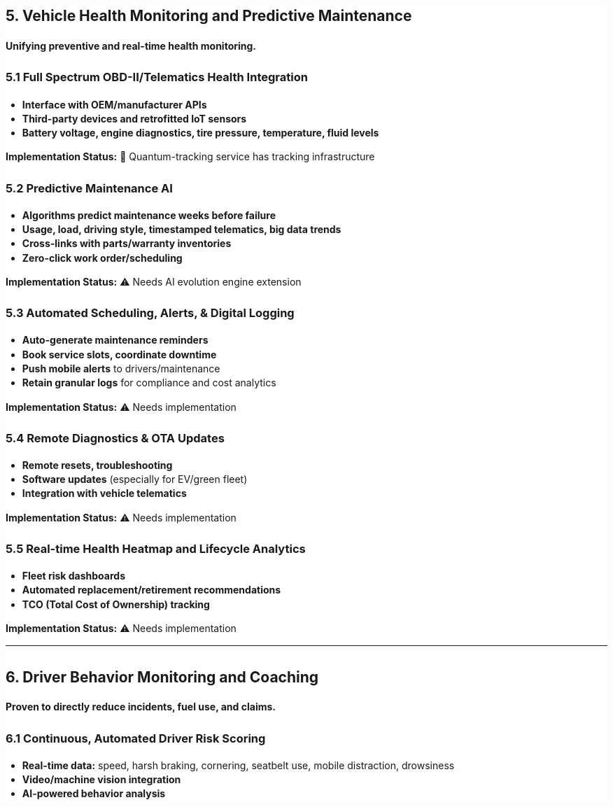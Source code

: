 ## 5. Vehicle Health Monitoring and Predictive Maintenance

**Unifying preventive and real-time health monitoring.**

### 5.1 Full Spectrum OBD-II/Telematics Health Integration
- **Interface with OEM/manufacturer APIs**
- **Third-party devices and retrofitted IoT sensors**
- **Battery voltage, engine diagnostics, tire pressure, temperature, fluid levels**

**Implementation Status:** 🔄 Quantum-tracking service has tracking infrastructure

### 5.2 Predictive Maintenance AI
- **Algorithms predict maintenance weeks before failure**
- **Usage, load, driving style, timestamped telematics, big data trends**
- **Cross-links with parts/warranty inventories**
- **Zero-click work order/scheduling**

**Implementation Status:** ⚠️ Needs AI evolution engine extension

### 5.3 Automated Scheduling, Alerts, & Digital Logging
- **Auto-generate maintenance reminders**
- **Book service slots, coordinate downtime**
- **Push mobile alerts** to drivers/maintenance
- **Retain granular logs** for compliance and cost analytics

**Implementation Status:** ⚠️ Needs implementation

### 5.4 Remote Diagnostics & OTA Updates
- **Remote resets, troubleshooting**
- **Software updates** (especially for EV/green fleet)
- **Integration with vehicle telematics**

**Implementation Status:** ⚠️ Needs implementation

### 5.5 Real-time Health Heatmap and Lifecycle Analytics
- **Fleet risk dashboards**
- **Automated replacement/retirement recommendations**
- **TCO (Total Cost of Ownership) tracking**

**Implementation Status:** ⚠️ Needs implementation

---

## 6. Driver Behavior Monitoring and Coaching

**Proven to directly reduce incidents, fuel use, and claims.**

### 6.1 Continuous, Automated Driver Risk Scoring
- **Real-time data:** speed, harsh braking, cornering, seatbelt use, mobile distraction, drowsiness
- **Video/machine vision integration**
- **AI-powered behavior analysis**
